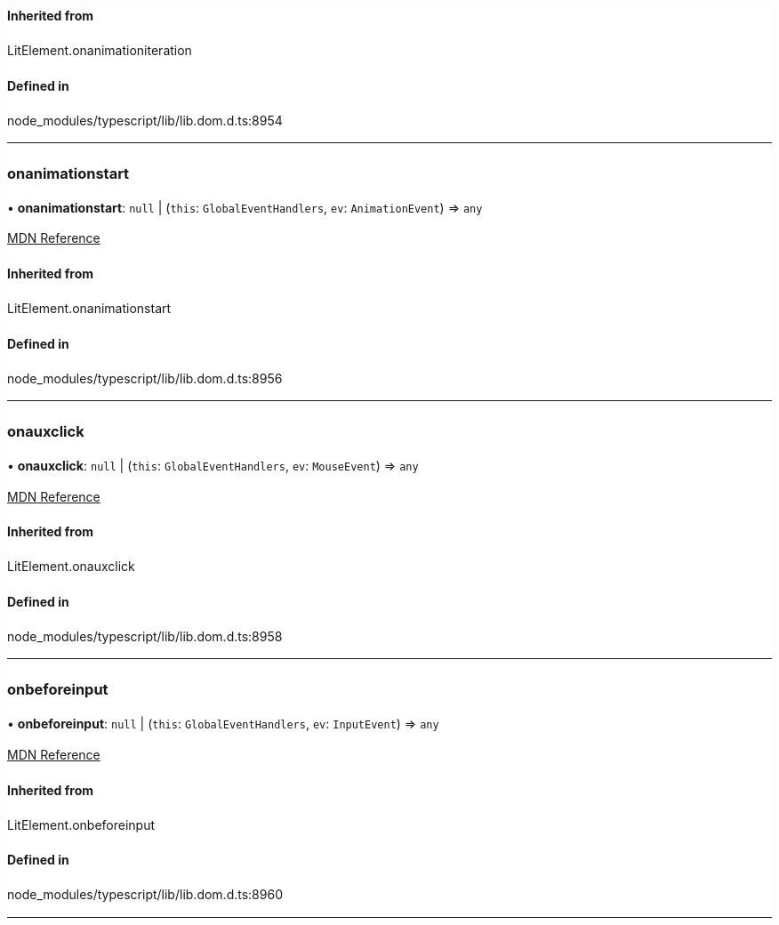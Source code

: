 #### Inherited from

LitElement.onanimationiteration

#### Defined in

node_modules/typescript/lib/lib.dom.d.ts:8954

___

### onanimationstart

• **onanimationstart**: ``null`` \| (`this`: `GlobalEventHandlers`, `ev`: `AnimationEvent`) => `any`

[MDN Reference](https://developer.mozilla.org/docs/Web/API/Element/animationstart_event)

#### Inherited from

LitElement.onanimationstart

#### Defined in

node_modules/typescript/lib/lib.dom.d.ts:8956

___

### onauxclick

• **onauxclick**: ``null`` \| (`this`: `GlobalEventHandlers`, `ev`: `MouseEvent`) => `any`

[MDN Reference](https://developer.mozilla.org/docs/Web/API/Element/auxclick_event)

#### Inherited from

LitElement.onauxclick

#### Defined in

node_modules/typescript/lib/lib.dom.d.ts:8958

___

### onbeforeinput

• **onbeforeinput**: ``null`` \| (`this`: `GlobalEventHandlers`, `ev`: `InputEvent`) => `any`

[MDN Reference](https://developer.mozilla.org/docs/Web/API/HTMLElement/beforeinput_event)

#### Inherited from

LitElement.onbeforeinput

#### Defined in

node_modules/typescript/lib/lib.dom.d.ts:8960

___
